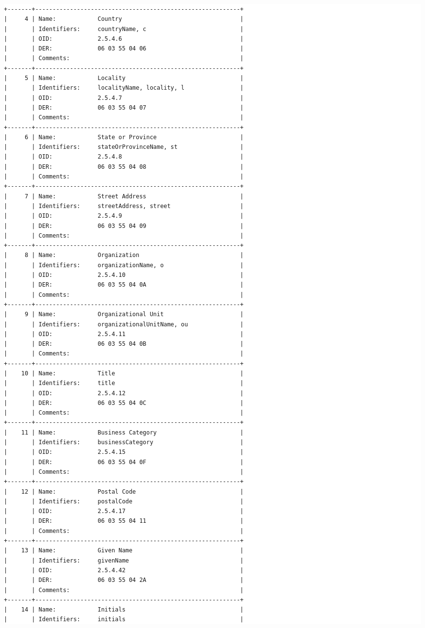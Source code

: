 ~~~~~~~~~~~ aasvg
+-------+-----------------------------------------------------------+
|     4 | Name:            Country                                  |
|       | Identifiers:     countryName, c                           |
|       | OID:             2.5.4.6                                  |
|       | DER:             06 03 55 04 06                           |
|       | Comments:                                                 |
+-------+-----------------------------------------------------------+
|     5 | Name:            Locality                                 |
|       | Identifiers:     localityName, locality, l                |
|       | OID:             2.5.4.7                                  |
|       | DER:             06 03 55 04 07                           |
|       | Comments:                                                 |
+-------+-----------------------------------------------------------+
|     6 | Name:            State or Province                        |
|       | Identifiers:     stateOrProvinceName, st                  |
|       | OID:             2.5.4.8                                  |
|       | DER:             06 03 55 04 08                           |
|       | Comments:                                                 |
+-------+-----------------------------------------------------------+
|     7 | Name:            Street Address                           |
|       | Identifiers:     streetAddress, street                    |
|       | OID:             2.5.4.9                                  |
|       | DER:             06 03 55 04 09                           |
|       | Comments:                                                 |
+-------+-----------------------------------------------------------+
|     8 | Name:            Organization                             |
|       | Identifiers:     organizationName, o                      |
|       | OID:             2.5.4.10                                 |
|       | DER:             06 03 55 04 0A                           |
|       | Comments:                                                 |
+-------+-----------------------------------------------------------+
|     9 | Name:            Organizational Unit                      |
|       | Identifiers:     organizationalUnitName, ou               |
|       | OID:             2.5.4.11                                 |
|       | DER:             06 03 55 04 0B                           |
|       | Comments:                                                 |
+-------+-----------------------------------------------------------+
|    10 | Name:            Title                                    |
|       | Identifiers:     title                                    |
|       | OID:             2.5.4.12                                 |
|       | DER:             06 03 55 04 0C                           |
|       | Comments:                                                 |
+-------+-----------------------------------------------------------+
|    11 | Name:            Business Category                        |
|       | Identifiers:     businessCategory                         |
|       | OID:             2.5.4.15                                 |
|       | DER:             06 03 55 04 0F                           |
|       | Comments:                                                 |
+-------+-----------------------------------------------------------+
|    12 | Name:            Postal Code                              |
|       | Identifiers:     postalCode                               |
|       | OID:             2.5.4.17                                 |
|       | DER:             06 03 55 04 11                           |
|       | Comments:                                                 |
+-------+-----------------------------------------------------------+
|    13 | Name:            Given Name                               |
|       | Identifiers:     givenName                                |
|       | OID:             2.5.4.42                                 |
|       | DER:             06 03 55 04 2A                           |
|       | Comments:                                                 |
+-------+-----------------------------------------------------------+
|    14 | Name:            Initials                                 |
|       | Identifiers:     initials                                 |
~~~~~~~~~~~